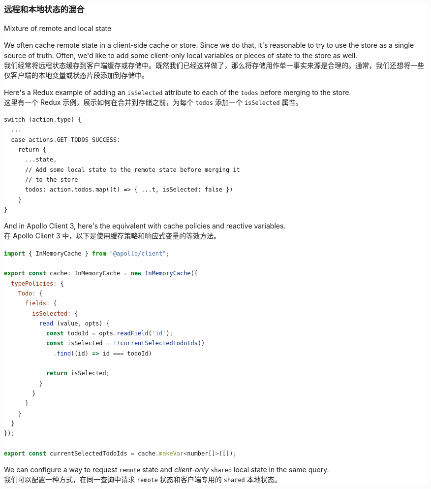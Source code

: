 ### 远程和本地状态的混合
Mixture of remote and local state

We often cache remote state in a client-side cache or store. Since we do that, it's reasonable to try to use the store as a single source of truth. Often, we'd like to add some client-only local variables or pieces of state to the store as well.  
我们经常将远程状态缓存到客户端缓存或存储中。既然我们已经这样做了，那么将存储用作单一事实来源是合理的。通常，我们还想将一些仅客户端的本地变量或状态片段添加到存储中。

Here's a Redux example of adding an `isSelected` attribute to each of the `todos` before merging to the store.  
这里有一个 Redux 示例，展示如何在合并到存储之前，为每个 `todos` 添加一个 `isSelected` 属性。

```tsx
switch (action.type) {
  ...
  case actions.GET_TODOS_SUCCESS:
    return {
      ...state,
      // Add some local state to the remote state before merging it
      // to the store
      todos: action.todos.map((t) => { ...t, isSelected: false })
    }
}
```

And in Apollo Client 3, here's the equivalent with cache policies and reactive variables.  
在 Apollo Client 3 中，以下是使用缓存策略和响应式变量的等效方法。

```jsx
import { InMemoryCache } from "@apollo/client";

export const cache: InMemoryCache = new InMemoryCache({
  typePolicies: {
    Todo: {
      fields: {
        isSelected: {
          read (value, opts) {
            const todoId = opts.readField('id');
            const isSelected = !!currentSelectedTodoIds()
              .find((id) => id === todoId)
              
            return isSelected;
          }
        }
      }
    }
  }
});

export const currentSelectedTodoIds = cache.makeVar<number[]>([]);
```

We can configure a way to request `remote` state and *client-only* `shared` local state in the same query.  
我们可以配置一种方式，在同一查询中请求 `remote` 状态和客户端专用的 `shared` 本地状态。
